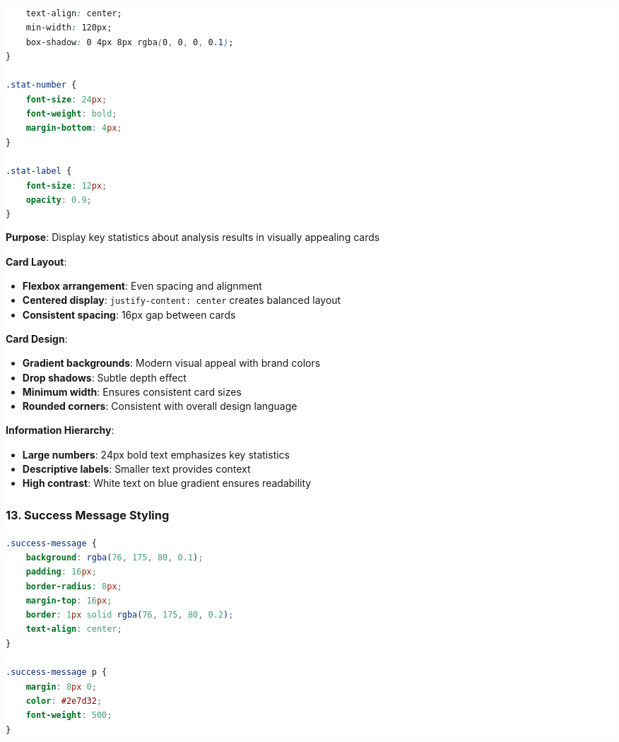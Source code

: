 ```css
    text-align: center;
    min-width: 120px;
    box-shadow: 0 4px 8px rgba(0, 0, 0, 0.1);
}

.stat-number {
    font-size: 24px;
    font-weight: bold;
    margin-bottom: 4px;
}

.stat-label {
    font-size: 12px;
    opacity: 0.9;
}
```

**Purpose**: Display key statistics about analysis results in visually appealing cards

**Card Layout**:
- **Flexbox arrangement**: Even spacing and alignment
- **Centered display**: `justify-content: center` creates balanced layout
- **Consistent spacing**: 16px gap between cards

**Card Design**:
- **Gradient backgrounds**: Modern visual appeal with brand colors
- **Drop shadows**: Subtle depth effect
- **Minimum width**: Ensures consistent card sizes
- **Rounded corners**: Consistent with overall design language

**Information Hierarchy**:
- **Large numbers**: 24px bold text emphasizes key statistics
- **Descriptive labels**: Smaller text provides context
- **High contrast**: White text on blue gradient ensures readability

### 13. Success Message Styling
```css
.success-message {
    background: rgba(76, 175, 80, 0.1);
    padding: 16px;
    border-radius: 8px;
    margin-top: 16px;
    border: 1px solid rgba(76, 175, 80, 0.2);
    text-align: center;
}

.success-message p {
    margin: 8px 0;
    color: #2e7d32;
    font-weight: 500;
}
```
